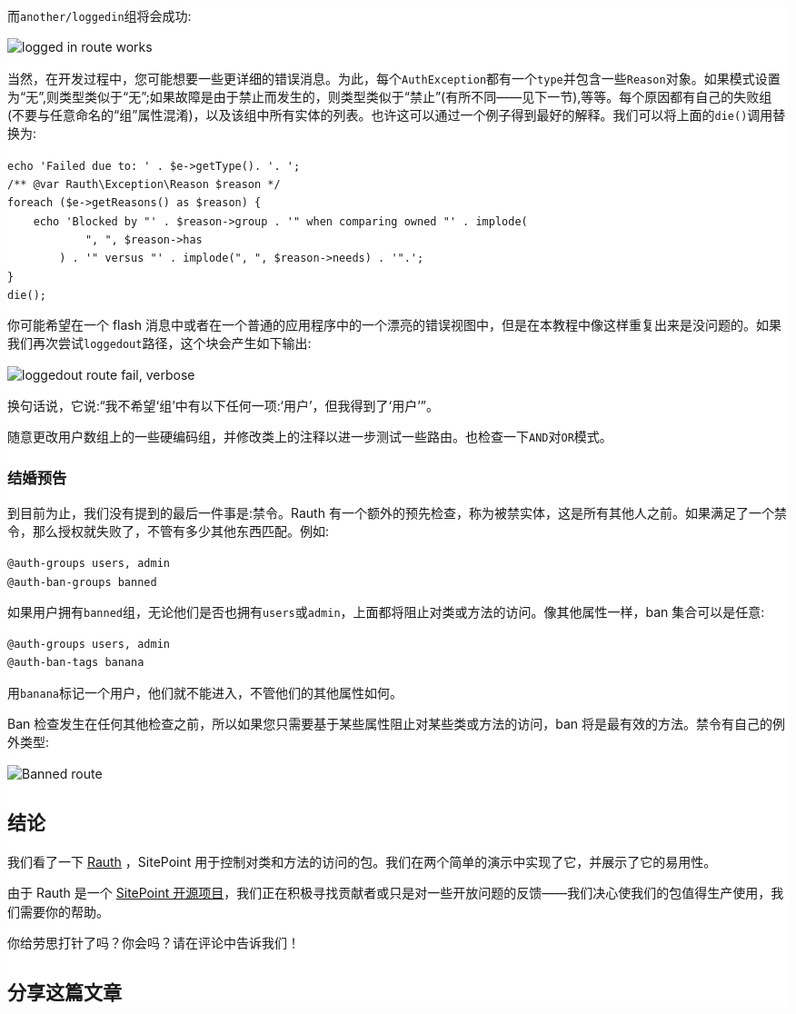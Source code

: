 而`another/loggedin`组将会成功:

![logged in route works](../Images/1fc63ce94398e765069d119060c839cd.png)

当然，在开发过程中，您可能想要一些更详细的错误消息。为此，每个`AuthException`都有一个`type`并包含一些`Reason`对象。如果模式设置为“无”,则类型类似于“无”;如果故障是由于禁止而发生的，则类型类似于“禁止”(有所不同——见下一节),等等。每个原因都有自己的失败组(不要与任意命名的“组”属性混淆)，以及该组中所有实体的列表。也许这可以通过一个例子得到最好的解释。我们可以将上面的`die()`调用替换为:

```
echo 'Failed due to: ' . $e->getType(). '. ';
/** @var Rauth\Exception\Reason $reason */
foreach ($e->getReasons() as $reason) {
    echo 'Blocked by "' . $reason->group . '" when comparing owned "' . implode(
            ", ", $reason->has
        ) . '" versus "' . implode(", ", $reason->needs) . '".';
}
die(); 
```

你可能希望在一个 flash 消息中或者在一个普通的应用程序中的一个漂亮的错误视图中，但是在本教程中像这样重复出来是没问题的。如果我们再次尝试`loggedout`路径，这个块会产生如下输出:

![loggedout route fail, verbose](../Images/47e85f3d234c50a8bd7e95288788ac76.png)

换句话说，它说:“我不希望‘组’中有以下任何一项:‘用户’，但我得到了‘用户’”。

随意更改用户数组上的一些硬编码组，并修改类上的注释以进一步测试一些路由。也检查一下`AND`对`OR`模式。

### 结婚预告

到目前为止，我们没有提到的最后一件事是:禁令。Rauth 有一个额外的预先检查，称为被禁实体，这是所有其他人之前。如果满足了一个禁令，那么授权就失败了，不管有多少其他东西匹配。例如:

```
@auth-groups users, admin
@auth-ban-groups banned 
```

如果用户拥有`banned`组，无论他们是否也拥有`users`或`admin`，上面都将阻止对类或方法的访问。像其他属性一样，ban 集合可以是任意:

```
@auth-groups users, admin
@auth-ban-tags banana 
```

用`banana`标记一个用户，他们就不能进入，不管他们的其他属性如何。

Ban 检查发生在任何其他检查之前，所以如果您只需要基于某些属性阻止对某些类或方法的访问，ban 将是最有效的方法。禁令有自己的例外类型:

![Banned route](../Images/45ab2f96bb1d803f7cf31572278e3438.png)

## 结论

我们看了一下 [Rauth](https://github.com/sitepoint/Rauth) ，SitePoint 用于控制对类和方法的访问的包。我们在两个简单的演示中实现了它，并展示了它的易用性。

由于 Rauth 是一个 [SitePoint 开源项目](https://www.sitepoint.com/fast-multi-language-docs-with-sitepoints-rtdsphinx-php/)，我们正在积极寻找贡献者或只是对一些开放问题的反馈——我们决心使我们的包值得生产使用，我们需要你的帮助。

你给劳思打针了吗？你会吗？请在评论中告诉我们！

## 分享这篇文章